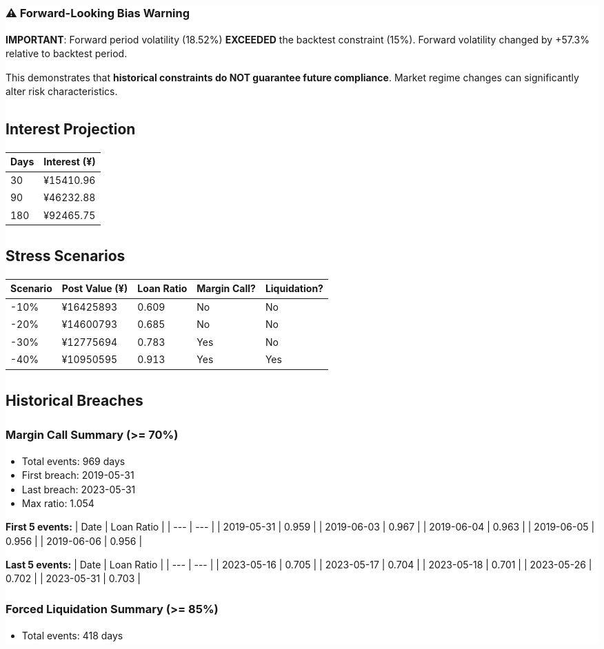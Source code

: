 ### ⚠️ Forward-Looking Bias Warning

**IMPORTANT**: Forward period volatility (18.52%) **EXCEEDED** the backtest constraint (15%).
Forward volatility changed by +57.3% relative to backtest period.

This demonstrates that **historical constraints do NOT guarantee future compliance**.
Market regime changes can significantly alter risk characteristics.


## Interest Projection
| Days | Interest (¥) |
| --- | --- |
| 30 | ¥15410.96 |
| 90 | ¥46232.88 |
| 180 | ¥92465.75 |

## Stress Scenarios
| Scenario | Post Value (¥) | Loan Ratio | Margin Call? | Liquidation? |
| --- | --- | --- | --- | --- |
| -10% | ¥16425893 | 0.609 | No | No |
| -20% | ¥14600793 | 0.685 | No | No |
| -30% | ¥12775694 | 0.783 | Yes | No |
| -40% | ¥10950595 | 0.913 | Yes | Yes |

## Historical Breaches
### Margin Call Summary (>= 70%)
- Total events: 969 days
- First breach: 2019-05-31
- Last breach: 2023-05-31
- Max ratio: 1.054

**First 5 events:**
| Date | Loan Ratio |
| --- | --- |
| 2019-05-31 | 0.959 |
| 2019-06-03 | 0.967 |
| 2019-06-04 | 0.963 |
| 2019-06-05 | 0.956 |
| 2019-06-06 | 0.956 |

**Last 5 events:**
| Date | Loan Ratio |
| --- | --- |
| 2023-05-16 | 0.705 |
| 2023-05-17 | 0.704 |
| 2023-05-18 | 0.701 |
| 2023-05-26 | 0.702 |
| 2023-05-31 | 0.703 |

### Forced Liquidation Summary (>= 85%)
- Total events: 418 days
